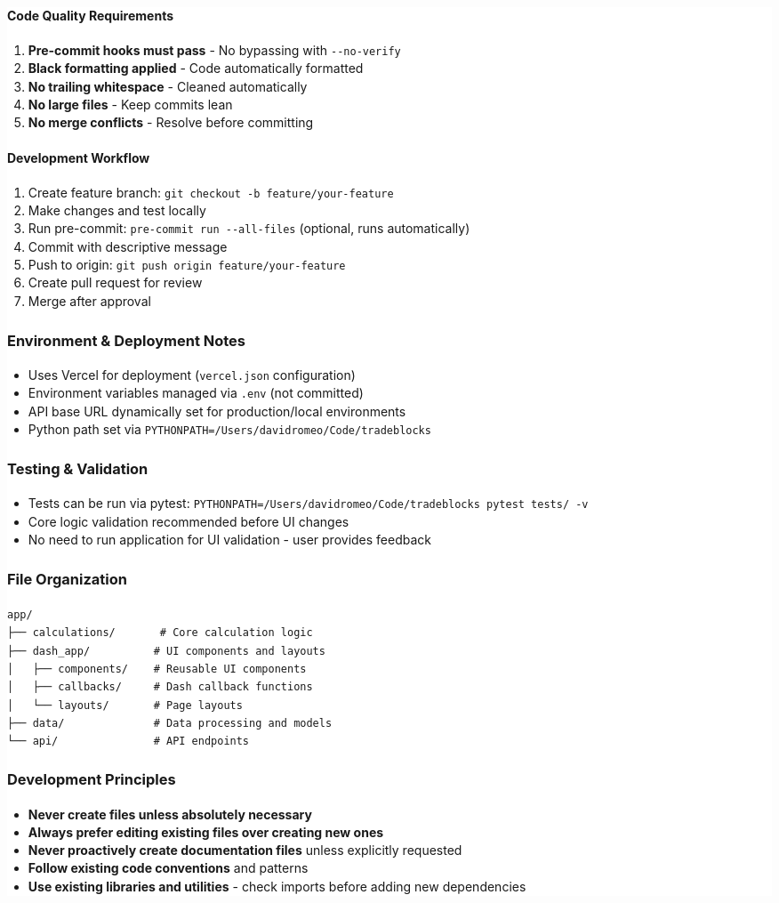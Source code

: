 #### Code Quality Requirements
1. **Pre-commit hooks must pass** - No bypassing with `--no-verify`
2. **Black formatting applied** - Code automatically formatted
3. **No trailing whitespace** - Cleaned automatically
4. **No large files** - Keep commits lean
5. **No merge conflicts** - Resolve before committing

#### Development Workflow
1. Create feature branch: `git checkout -b feature/your-feature`
2. Make changes and test locally
3. Run pre-commit: `pre-commit run --all-files` (optional, runs automatically)
4. Commit with descriptive message
5. Push to origin: `git push origin feature/your-feature`
6. Create pull request for review
7. Merge after approval

### Environment & Deployment Notes
- Uses Vercel for deployment (`vercel.json` configuration)
- Environment variables managed via `.env` (not committed)
- API base URL dynamically set for production/local environments
- Python path set via `PYTHONPATH=/Users/davidromeo/Code/tradeblocks`

### Testing & Validation
- Tests can be run via pytest: `PYTHONPATH=/Users/davidromeo/Code/tradeblocks pytest tests/ -v`
- Core logic validation recommended before UI changes
- No need to run application for UI validation - user provides feedback

### File Organization
```
app/
├── calculations/       # Core calculation logic
├── dash_app/          # UI components and layouts
│   ├── components/    # Reusable UI components
│   ├── callbacks/     # Dash callback functions
│   └── layouts/       # Page layouts
├── data/              # Data processing and models
└── api/               # API endpoints
```

### Development Principles
- **Never create files unless absolutely necessary**
- **Always prefer editing existing files over creating new ones**
- **Never proactively create documentation files** unless explicitly requested
- **Follow existing code conventions** and patterns
- **Use existing libraries and utilities** - check imports before adding new dependencies
